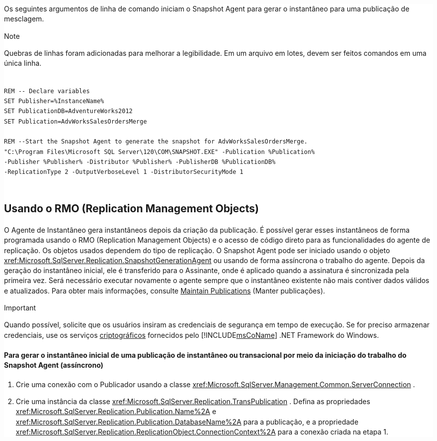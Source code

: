  Os seguintes argumentos de linha de comando iniciam o Snapshot Agent para gerar o instantâneo para uma publicação de mesclagem.  
  
> [!NOTE]  
>  Quebras de linhas foram adicionadas para melhorar a legibilidade. Em um arquivo em lotes, devem ser feitos comandos em uma única linha.  
  
```  
  
REM -- Declare variables  
SET Publisher=%InstanceName%  
SET PublicationDB=AdventureWorks2012   
SET Publication=AdvWorksSalesOrdersMerge   
  
REM --Start the Snapshot Agent to generate the snapshot for AdvWorksSalesOrdersMerge.  
"C:\Program Files\Microsoft SQL Server\120\COM\SNAPSHOT.EXE" -Publication %Publication%   
-Publisher %Publisher% -Distributor %Publisher% -PublisherDB %PublicationDB%   
-ReplicationType 2 -OutputVerboseLevel 1 -DistributorSecurityMode 1  
  
```  
  
##  <a name="RMOProcedure"></a> Usando o RMO (Replication Management Objects)  
 O Agente de Instantâneo gera instantâneos depois da criação da publicação. É possível gerar esses instantâneos de forma programada usando o RMO (Replication Management Objects) e o acesso de código direto para as funcionalidades do agente de replicação. Os objetos usados dependem do tipo de replicação. O Snapshot Agent pode ser iniciado usando o objeto <xref:Microsoft.SqlServer.Replication.SnapshotGenerationAgent> ou usando de forma assíncrona o trabalho do agente. Depois da geração do instantâneo inicial, ele é transferido para o Assinante, onde é aplicado quando a assinatura é sincronizada pela primeira vez. Será necessário executar novamente o agente sempre que o instantâneo existente não mais contiver dados válidos e atualizados. Para obter mais informações, consulte [Maintain Publications](../../relational-databases/replication/publish/maintain-publications.md) (Manter publicações).  
  
> [!IMPORTANT]  
>  Quando possível, solicite que os usuários insiram as credenciais de segurança em tempo de execução. Se for preciso armazenar credenciais, use os serviços [criptográficos](https://go.microsoft.com/fwlink/?LinkId=34733) fornecidos pelo [!INCLUDE[msCoName](../../includes/msconame-md.md)] .NET Framework do Windows.  
  
#### <a name="to-generate-the-initial-snapshot-for-a-snapshot-or-transactional-publication-by-starting-the-snapshot-agent-job-asynchronous"></a>Para gerar o instantâneo inicial de uma publicação de instantâneo ou transacional por meio da iniciação do trabalho do Snapshot Agent (assíncrono)  
  
1.  Crie uma conexão com o Publicador usando a classe <xref:Microsoft.SqlServer.Management.Common.ServerConnection> .  
  
2.  Crie uma instância da classe <xref:Microsoft.SqlServer.Replication.TransPublication> . Defina as propriedades <xref:Microsoft.SqlServer.Replication.Publication.Name%2A> e <xref:Microsoft.SqlServer.Replication.Publication.DatabaseName%2A> para a publicação, e a propriedade <xref:Microsoft.SqlServer.Replication.ReplicationObject.ConnectionContext%2A> para a conexão criada na etapa 1.  
  